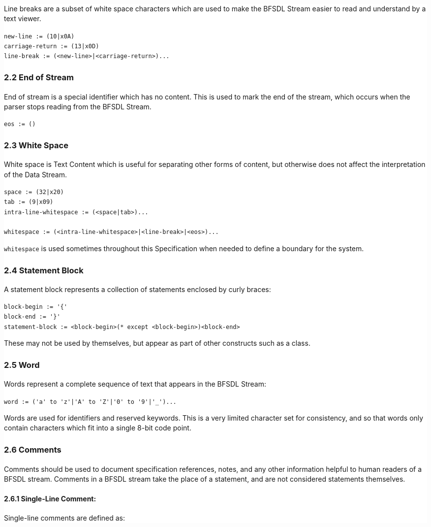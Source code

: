 Line breaks are a subset of white space characters which are used to make the BFSDL Stream easier to read and understand by a text viewer.

    new-line := (10|x0A)
    carriage-return := (13|x0D)
    line-break := (<new-line>|<carriage-return>)...

### 2.2 End of Stream

End of stream is a special identifier which has no content.  This is used to mark the end of the stream, which occurs when the parser stops reading from the BFSDL Stream.

    eos := ()

### 2.3 White Space

White space is Text Content which is useful for separating other forms of content, but otherwise does not affect the interpretation of the Data Stream.

    space := (32|x20)
    tab := (9|x09)
    intra-line-whitespace := (<space|tab>)...

    whitespace := (<intra-line-whitespace>|<line-break>|<eos>)...

`whitespace` is used sometimes throughout this Specification when needed to define a boundary for the system.

### 2.4 Statement Block

A statement block represents a collection of statements enclosed by curly braces:

    block-begin := '{'
    block-end := '}'
    statement-block := <block-begin>(* except <block-begin>)<block-end>

These may not be used by themselves, but appear as part of other constructs such as a class.

### 2.5 Word

Words represent a complete sequence of text that appears in the BFSDL Stream:

    word := ('a' to 'z'|'A' to 'Z'|'0' to '9'|'_')...

Words are used for identifiers and reserved keywords.  This is a very limited character set for consistency, and so that words only contain characters which fit into a single 8-bit code point.

### 2.6 Comments

Comments should be used to document specification references, notes, and any other information helpful to human readers of a BFSDL stream.  Comments in a BFSDL stream take the place of a statement, and are not considered statements themselves.

#### 2.6.1 Single-Line Comment:

Single-line comments are defined as:
